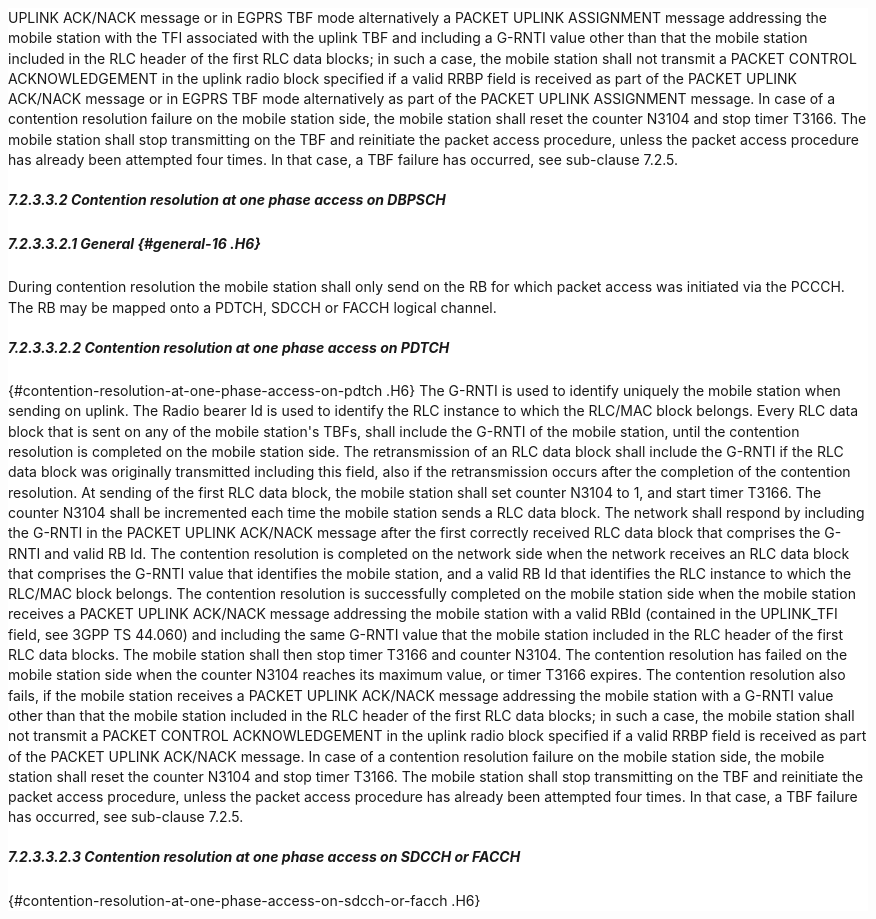 UPLINK ACK/NACK message or in EGPRS TBF mode alternatively a PACKET UPLINK
ASSIGNMENT message addressing the mobile station with the TFI associated with
the uplink TBF and including a G-RNTI value other than that the mobile station
included in the RLC header of the first RLC data blocks; in such a case, the
mobile station shall not transmit a PACKET CONTROL ACKNOWLEDGEMENT in the
uplink radio block specified if a valid RRBP field is received as part of the
PACKET UPLINK ACK/NACK message or in EGPRS TBF mode alternatively as part of
the PACKET UPLINK ASSIGNMENT message.
In case of a contention resolution failure on the mobile station side, the
mobile station shall reset the counter N3104 and stop timer T3166. The mobile
station shall stop transmitting on the TBF and reinitiate the packet access
procedure, unless the packet access procedure has already been attempted four
times. In that case, a TBF failure has occurred, see sub-clause 7.2.5.
##### 7.2.3.3.2 Contention resolution at one phase access on DBPSCH
##### 7.2.3.3.2.1 General {#general-16 .H6}
During contention resolution the mobile station shall only send on the RB for
which packet access was initiated via the PCCCH. The RB may be mapped onto a
PDTCH, SDCCH or FACCH logical channel.
##### 7.2.3.3.2.2 Contention resolution at one phase access on PDTCH
{#contention-resolution-at-one-phase-access-on-pdtch .H6}
The G-RNTI is used to identify uniquely the mobile station when sending on
uplink. The Radio bearer Id is used to identify the RLC instance to which the
RLC/MAC block belongs. Every RLC data block that is sent on any of the mobile
station\'s TBFs, shall include the G-RNTI of the mobile station, until the
contention resolution is completed on the mobile station side.
The retransmission of an RLC data block shall include the G-RNTI if the RLC
data block was originally transmitted including this field, also if the
retransmission occurs after the completion of the contention resolution.
At sending of the first RLC data block, the mobile station shall set counter
N3104 to 1, and start timer T3166. The counter N3104 shall be incremented each
time the mobile station sends a RLC data block.
The network shall respond by including the G-RNTI in the PACKET UPLINK
ACK/NACK message after the first correctly received RLC data block that
comprises the G-RNTI and valid RB Id.
The contention resolution is completed on the network side when the network
receives an RLC data block that comprises the G-RNTI value that identifies the
mobile station, and a valid RB Id that identifies the RLC instance to which
the RLC/MAC block belongs.
The contention resolution is successfully completed on the mobile station side
when the mobile station receives a PACKET UPLINK ACK/NACK message addressing
the mobile station with a valid RBId (contained in the UPLINK_TFI field, see
3GPP TS 44.060) and including the same G-RNTI value that the mobile station
included in the RLC header of the first RLC data blocks. The mobile station
shall then stop timer T3166 and counter N3104.
The contention resolution has failed on the mobile station side when the
counter N3104 reaches its maximum value, or timer T3166 expires. The
contention resolution also fails, if the mobile station receives a PACKET
UPLINK ACK/NACK message addressing the mobile station with a G-RNTI value
other than that the mobile station included in the RLC header of the first RLC
data blocks; in such a case, the mobile station shall not transmit a PACKET
CONTROL ACKNOWLEDGEMENT in the uplink radio block specified if a valid RRBP
field is received as part of the PACKET UPLINK ACK/NACK message.
In case of a contention resolution failure on the mobile station side, the
mobile station shall reset the counter N3104 and stop timer T3166. The mobile
station shall stop transmitting on the TBF and reinitiate the packet access
procedure, unless the packet access procedure has already been attempted four
times. In that case, a TBF failure has occurred, see sub-clause 7.2.5.
##### 7.2.3.3.2.3 Contention resolution at one phase access on SDCCH or FACCH
{#contention-resolution-at-one-phase-access-on-sdcch-or-facch .H6}
